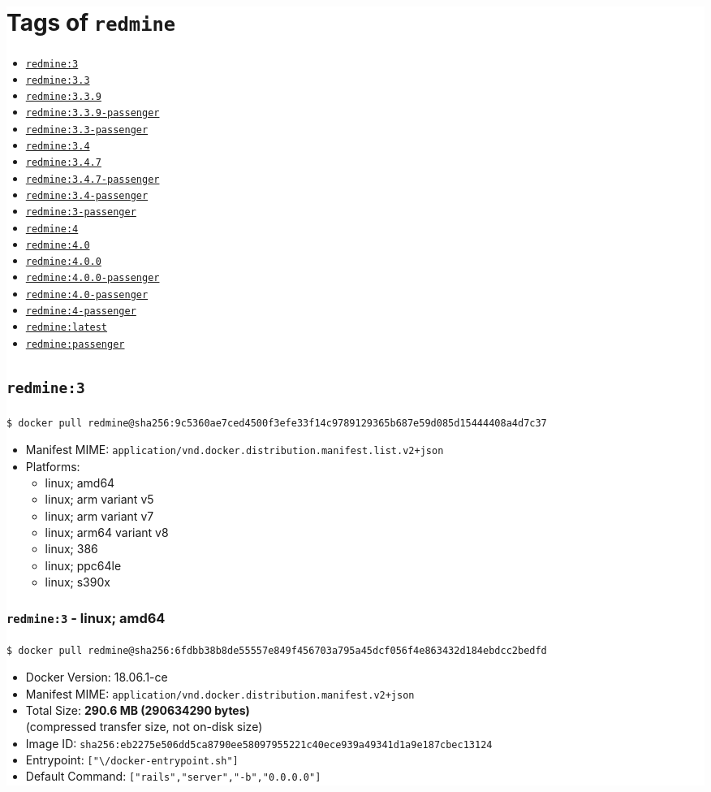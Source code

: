 

# Tags of `redmine`

-	[`redmine:3`](#redmine3)
-	[`redmine:3.3`](#redmine33)
-	[`redmine:3.3.9`](#redmine339)
-	[`redmine:3.3.9-passenger`](#redmine339-passenger)
-	[`redmine:3.3-passenger`](#redmine33-passenger)
-	[`redmine:3.4`](#redmine34)
-	[`redmine:3.4.7`](#redmine347)
-	[`redmine:3.4.7-passenger`](#redmine347-passenger)
-	[`redmine:3.4-passenger`](#redmine34-passenger)
-	[`redmine:3-passenger`](#redmine3-passenger)
-	[`redmine:4`](#redmine4)
-	[`redmine:4.0`](#redmine40)
-	[`redmine:4.0.0`](#redmine400)
-	[`redmine:4.0.0-passenger`](#redmine400-passenger)
-	[`redmine:4.0-passenger`](#redmine40-passenger)
-	[`redmine:4-passenger`](#redmine4-passenger)
-	[`redmine:latest`](#redminelatest)
-	[`redmine:passenger`](#redminepassenger)

## `redmine:3`

```console
$ docker pull redmine@sha256:9c5360ae7ced4500f3efe33f14c9789129365b687e59d085d15444408a4d7c37
```

-	Manifest MIME: `application/vnd.docker.distribution.manifest.list.v2+json`
-	Platforms:
	-	linux; amd64
	-	linux; arm variant v5
	-	linux; arm variant v7
	-	linux; arm64 variant v8
	-	linux; 386
	-	linux; ppc64le
	-	linux; s390x

### `redmine:3` - linux; amd64

```console
$ docker pull redmine@sha256:6fdbb38b8de55557e849f456703a795a45dcf056f4e863432d184ebdcc2bedfd
```

-	Docker Version: 18.06.1-ce
-	Manifest MIME: `application/vnd.docker.distribution.manifest.v2+json`
-	Total Size: **290.6 MB (290634290 bytes)**  
	(compressed transfer size, not on-disk size)
-	Image ID: `sha256:eb2275e506dd5ca8790ee58097955221c40ece939a49341d1a9e187cbec13124`
-	Entrypoint: `["\/docker-entrypoint.sh"]`
-	Default Command: `["rails","server","-b","0.0.0.0"]`
